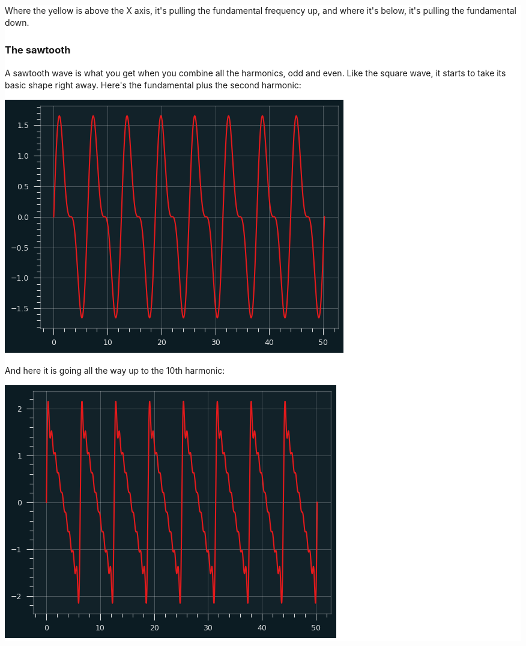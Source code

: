 Where the yellow is above the X axis, it's pulling the fundamental frequency up, and where it's below, it's pulling the fundamental down.

### The sawtooth
A sawtooth wave is what you get when you combine all the harmonics, odd and even. Like the square wave, it starts to take its basic shape right away. Here's the fundamental plus the second harmonic:

![/img/sawtooth2.png](/img/sawtooth2.png)

And here it is going all the way up to the 10th harmonic:

![/img/sawtooth10.png](/img/sawtooth10.png)
